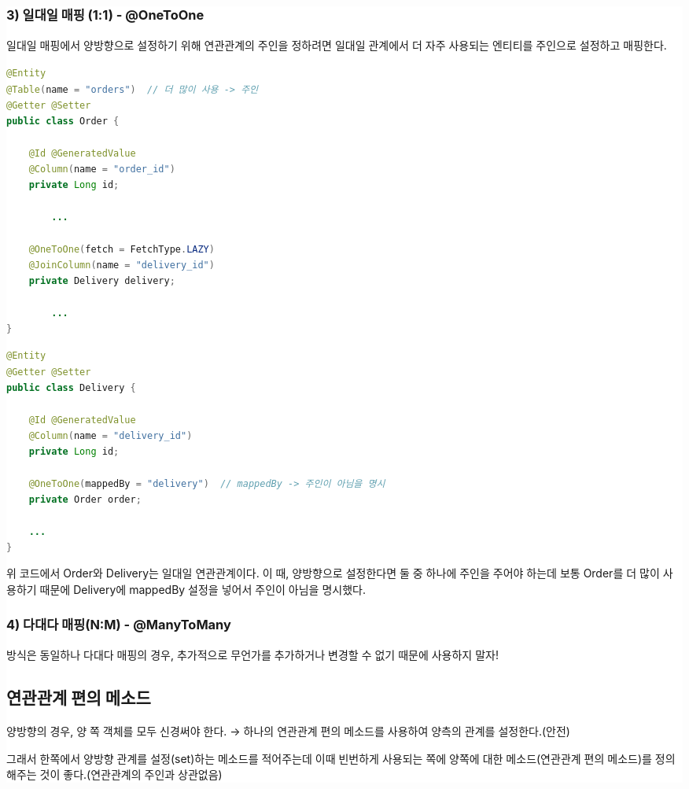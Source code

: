### 3) 일대일 매핑 (1:1) - @OneToOne

일대일 매핑에서 양방향으로 설정하기 위해 연관관계의 주인을 정하려면 일대일 관계에서 더 자주 사용되는 엔티티를 주인으로 설정하고 매핑한다.

```java
@Entity
@Table(name = "orders")  // 더 많이 사용 -> 주인
@Getter @Setter
public class Order {

    @Id @GeneratedValue
    @Column(name = "order_id")
    private Long id;

		...

    @OneToOne(fetch = FetchType.LAZY)
    @JoinColumn(name = "delivery_id")
    private Delivery delivery;
		
		...
}
```

```java
@Entity
@Getter @Setter
public class Delivery {

    @Id @GeneratedValue
    @Column(name = "delivery_id")
    private Long id;

    @OneToOne(mappedBy = "delivery")  // mappedBy -> 주인이 아님을 명시
    private Order order;

    ...
}
```

위 코드에서 Order와 Delivery는 일대일 연관관계이다. 이 때, 양방향으로 설정한다면 둘 중 하나에 주인을 주어야 하는데 보통 Order를 더 많이 사용하기 때문에 Delivery에 mappedBy 설정을 넣어서 주인이 아님을 명시했다.

### 4) 다대다 매핑(N:M) - @ManyToMany

방식은 동일하나 다대다 매핑의 경우, 추가적으로 무언가를 추가하거나 변경할 수 없기 때문에 사용하지 말자!

## 연관관계 편의 메소드

양방향의 경우, 양 쪽 객체를 모두 신경써야 한다. → 하나의 연관관계 편의 메소드를 사용하여 양측의 관계를 설정한다.(안전) 

그래서 한쪽에서 양방향 관계를 설정(set)하는 메소드를 적어주는데 이때 빈번하게 사용되는 쪽에 양쪽에 대한 메소드(연관관계 편의 메소드)를 정의해주는 것이 좋다.(연관관계의 주인과 상관없음)
